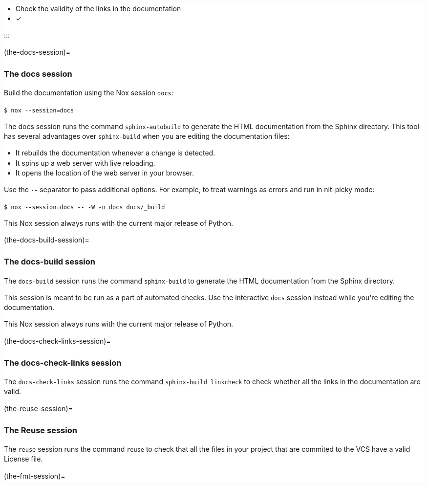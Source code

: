   - Check the validity of the links in the documentation
  - ✓

:::

(the-docs-session)=

### The docs session

Build the documentation using the Nox session `docs`:

```console
$ nox --session=docs
```

The docs session runs the command `sphinx-autobuild` to generate the HTML
documentation from the Sphinx directory. This tool has several advantages over
`sphinx-build` when you are editing the documentation files:

- It rebuilds the documentation whenever a change is detected.
- It spins up a web server with live reloading.
- It opens the location of the web server in your browser.

Use the `--` separator to pass additional options. For example, to treat
warnings as errors and run in nit-picky mode:

```console
$ nox --session=docs -- -W -n docs docs/_build
```

This Nox session always runs with the current major release of Python.

(the-docs-build-session)=

### The docs-build session

The `docs-build` session runs the command `sphinx-build` to generate the HTML
documentation from the Sphinx directory.

This session is meant to be run as a part of automated checks. Use the
interactive `docs` session instead while you're editing the documentation.

This Nox session always runs with the current major release of Python.

(the-docs-check-links-session)=

### The docs-check-links session

The `docs-check-links` session runs the command `sphinx-build linkcheck` to
check whether all the links in the documentation are valid.

(the-reuse-session)=

### The Reuse session

The `reuse` session runs the command `reuse` to check that all the files in
your project that are commited to the VCS have a valid License file.

(the-fmt-session)=
